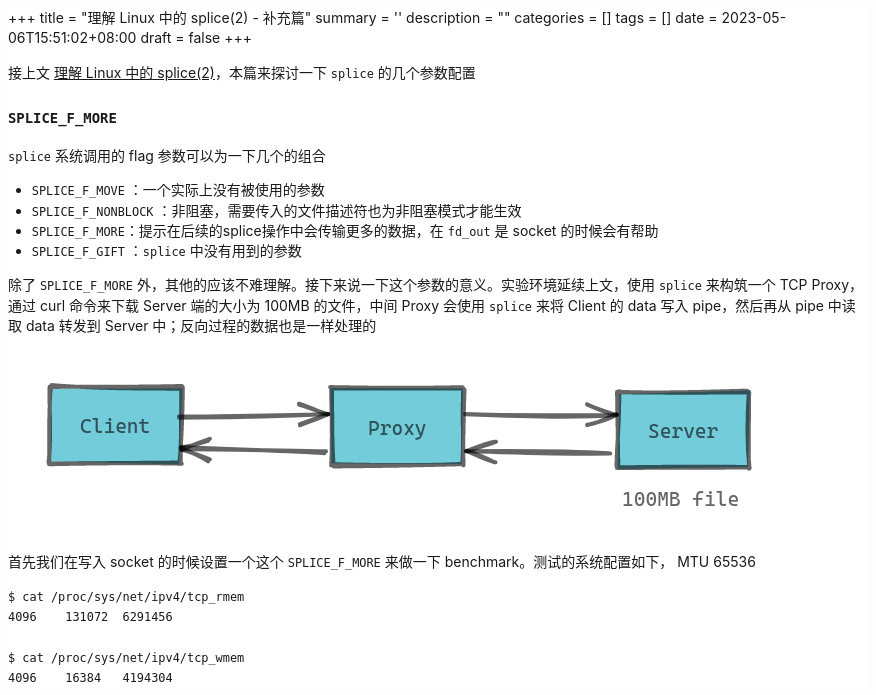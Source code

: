 
+++
title = "理解 Linux 中的 splice(2) - 补充篇"
summary = ''
description = ""
categories = []
tags = []
date = 2023-05-06T15:51:02+08:00
draft = false
+++


接上文 [理解 Linux 中的 splice(2)](https://blog.dreamfever.me/2023/05/04/li-jie-linux-zhong-de-splice-2/)，本篇来探讨一下 `splice` 的几个参数配置



### `SPLICE_F_MORE`



`splice` 系统调用的 flag 参数可以为一下几个的组合

- `SPLICE_F_MOVE` ：一个实际上没有被使用的参数
- `SPLICE_F_NONBLOCK` ：非阻塞，需要传入的文件描述符也为非阻塞模式才能生效
- `SPLICE_F_MORE`：提示在后续的splice操作中会传输更多的数据，在 `fd_out` 是 socket 的时候会有帮助
- `SPLICE_F_GIFT` ：`splice` 中没有用到的参数



除了 `SPLICE_F_MORE` 外，其他的应该不难理解。接下来说一下这个参数的意义。实验环境延续上文，使用 `splice` 来构筑一个 TCP Proxy，通过 curl 命令来下载 Server 端的大小为 100MB 的文件，中间 Proxy 会使用 `splice` 来将 Client 的 data 写入 pipe，然后再从 pipe 中读取 data 转发到 Server 中；反向过程的数据也是一样处理的



![](../../images/2023/05/2023-05-04_23-08-1.png)



首先我们在写入 socket 的时候设置一个这个 `SPLICE_F_MORE` 来做一下 benchmark。测试的系统配置如下， MTU 65536



```
$ cat /proc/sys/net/ipv4/tcp_rmem
4096    131072  6291456

$ cat /proc/sys/net/ipv4/tcp_wmem
4096    16384   4194304
```
